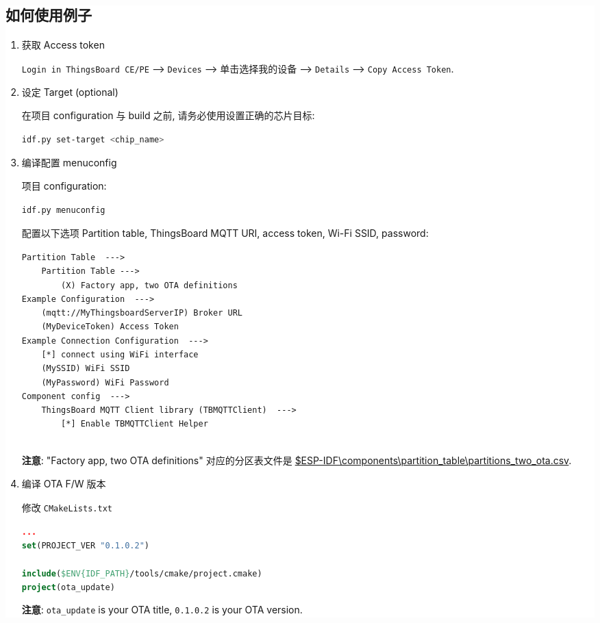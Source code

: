 ## 如何使用例子

1. 获取 Access token

   `Login in ThingsBoard CE/PE` --> `Devices` --> 单击选择我的设备 --> `Details` --> `Copy Access Token`.

1. 设定 Target (optional)

   在项目 configuration 与 build 之前, 请务必使用设置正确的芯片目标:

   ```bash
   idf.py set-target <chip_name>
   ```

1. 编译配置 menuconfig

   项目 configuration:

   ```bash
   idf.py menuconfig
   ```

   配置以下选项 Partition table, ThingsBoard MQTT URI, access token, Wi-Fi SSID, password:

   ```menuconfig
   Partition Table  --->
       Partition Table --->
           (X) Factory app, two OTA definitions 
   Example Configuration  --->
       (mqtt://MyThingsboardServerIP) Broker URL
       (MyDeviceToken) Access Token 
   Example Connection Configuration  --->
       [*] connect using WiFi interface
       (MySSID) WiFi SSID 
       (MyPassword) WiFi Password                  
   Component config  --->
       ThingsBoard MQTT Client library (TBMQTTClient)  ---> 
           [*] Enable TBMQTTClient Helper
           
   ```

   **注意**: "Factory app, two OTA definitions" 对应的分区表文件是 [$ESP-IDF\components\partition_table\partitions_two_ota.csv](https://github.com/espressif/esp-idf/blob/master/components/partition_table/partitions_two_ota.csv).

1. 编译 OTA F/W 版本

   修改 `CMakeLists.txt`

   ```CMake
   ...
   set(PROJECT_VER "0.1.0.2")

   include($ENV{IDF_PATH}/tools/cmake/project.cmake)
   project(ota_update)
   ```

   **注意**: `ota_update` is your OTA title, `0.1.0.2` is your OTA version.
